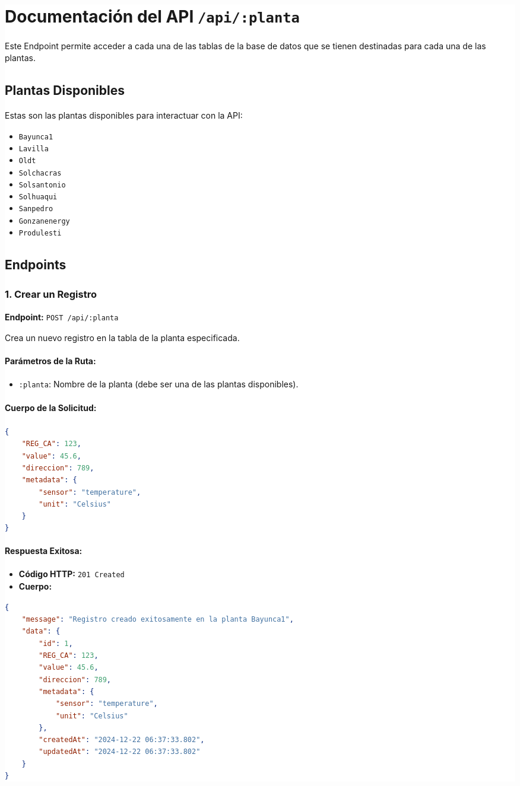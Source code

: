# Documentación del API `/api/:planta`

Este Endpoint permite acceder a cada una de las tablas de la base de datos que se tienen destinadas para cada una de las plantas.

## **Plantas Disponibles**
Estas son las plantas disponibles para interactuar con la API:

- `Bayunca1`
- `Lavilla`
- `Oldt`
- `Solchacras`
- `Solsantonio`
- `Solhuaqui`
- `Sanpedro`
- `Gonzanenergy`
- `Produlesti`

## **Endpoints**

### **1. Crear un Registro**
**Endpoint:** `POST /api/:planta`

Crea un nuevo registro en la tabla de la planta especificada.

#### **Parámetros de la Ruta:**
- `:planta`: Nombre de la planta (debe ser una de las plantas disponibles).

#### **Cuerpo de la Solicitud:**
```json
{
    "REG_CA": 123,
    "value": 45.6,
    "direccion": 789,
    "metadata": {
        "sensor": "temperature",
        "unit": "Celsius"
    }
}
```

#### **Respuesta Exitosa:**
- **Código HTTP:** `201 Created`
- **Cuerpo:**
```json
{
    "message": "Registro creado exitosamente en la planta Bayunca1",
    "data": {
        "id": 1,
        "REG_CA": 123,
        "value": 45.6,
        "direccion": 789,
        "metadata": {
            "sensor": "temperature",
            "unit": "Celsius"
        },
        "createdAt": "2024-12-22 06:37:33.802",
        "updatedAt": "2024-12-22 06:37:33.802"
    }
}
```
